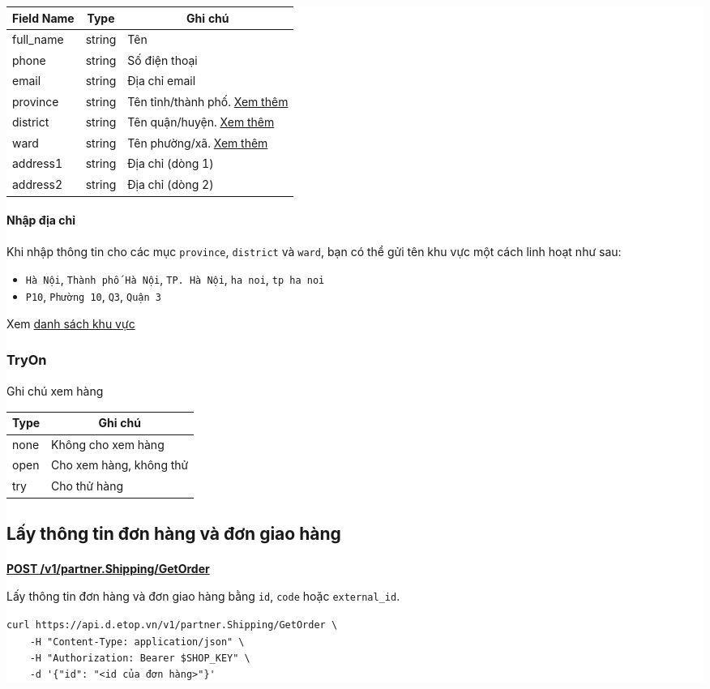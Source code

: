 | Field Name | Type   | Ghi chú                                                                                                    |
| ---------- | ------ | ---------------------------------------------------------------------------------------------------------- |
| full\_name | string | Tên                                                                                                        |
| phone      | string | Số điện thoại                                                                                              |
| email      | string | Địa chỉ email                                                                                              |
| province   | string | Tên tỉnh/thành phố. [Xem thêm](https://api-eship-dev.sobanhang.com/doc/partner/shipping.html#nhap-dia-chi) |
| district   | string | Tên quận/huyện. [Xem thêm](https://api-eship-dev.sobanhang.com/doc/partner/shipping.html#nhap-dia-chi)     |
| ward       | string | Tên phường/xã. [Xem thêm](https://api-eship-dev.sobanhang.com/doc/partner/shipping.html#nhap-dia-chi)      |
| address1   | string | Địa chỉ (dòng 1)                                                                                           |
| address2   | string | Địa chỉ (dòng 2)                                                                                           |

#### **Nhập địa chỉ**

Khi nhập thông tin cho các mục `province`, `district` và `ward`, bạn có thể gửi tên khu vực một cách linh hoạt như sau:

* `Hà Nội`, `Thành phố Hà Nội`, `TP. Hà Nội`, `ha noi`, `tp ha noi`
* `P10`, `Phường 10`, `Q3`, `Quận 3`

Xem [danh sách khu vực](https://api.d.etop.vn/doc/ext/partner#operation/partner.Misc-GetLocationList)

### TryOn <a href="#tryon" id="tryon"></a>

Ghi chú xem hàng

| Type | Ghi chú                 |
| ---- | ----------------------- |
| none | Không cho xem hàng      |
| open | Cho xem hàng, không thử |
| try  | Cho thử hàng            |

## Lấy thông tin đơn hàng và đơn giao hàng <a href="#lay-thong-tin-don-hang-va-don-giao-hang" id="lay-thong-tin-don-hang-va-don-giao-hang"></a>

[**POST /v1/partner.Shipping/GetOrder**](https://api.d.etop.vn/doc/ext/partner#operation/partner.Shipping-GetOrder)

Lấy thông tin đơn hàng và đơn giao hàng bằng `id`, `code` hoặc `external_id`.

```shell
curl https://api.d.etop.vn/v1/partner.Shipping/GetOrder \
    -H "Content-Type: application/json" \
    -H "Authorization: Bearer $SHOP_KEY" \
    -d '{"id": "<id của đơn hàng>"}'
```

